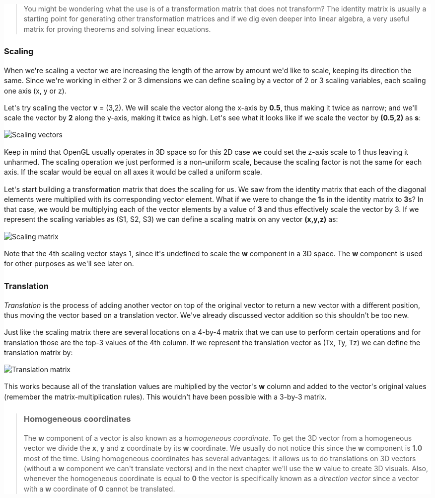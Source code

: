 >You might be wondering what the use is of a transformation matrix that does not transform? The identity matrix is usually a starting point for generating other transformation matrices and if we dig even deeper into linear algebra, a very useful matrix for proving theorems and solving linear equations.

### Scaling

When we're scaling a vector we are increasing the length of the arrow by amount we'd like to scale, keeping its direction the same. Since we're working in either 2 or 3 dimensions we can define scaling by a vector of 2 or 3 scaling variables, each scaling one axis (x, y or z).

Let's try scaling the vector **v** = (3,2). We will scale the vector along the x-axis by **0.5**, thus making it twice as narrow; and we'll scale the vector by **2** along the y-axis, making it twice as high. Let's see what it looks like if we scale the vector by **(0.5,2)** as **s**:

![Scaling vectors](img/7-vector_scale.png)

Keep in mind that OpenGL usually operates in 3D space so for this 2D case we could set the z-axis scale to 1 thus leaving it unharmed. The scaling operation we just performed is a non-uniform scale, because the scaling factor is not the same for each axis. If the scalar would be equal on all axes it would be called a uniform scale.

Let's start building a transformation matrix that does the scaling for us. We saw from the identity matrix that each of the diagonal elements were multiplied with its corresponding vector element. What if we were to change the **1**s in the identity matrix to **3**s? In that case, we would be multiplying each of the vector elements by a value of **3** and thus effectively scale the vector by 3. If we represent the scaling variables as (S1, S2, S3) we can define a scaling matrix on any vector **(x,y,z)** as:

![Scaling matrix](img/7-latex_matrix_scale.png)

Note that the 4th scaling vector stays 1, since it's undefined to scale the **w** component in a 3D space. The **w** component is used for other purposes as we'll see later on.

### Translation

*Translation* is the process of adding another vector on top of the original vector to return a new vector with a different position, thus moving the vector based on a translation vector. We've already discussed vector addition so this shouldn't be too new.

Just like the scaling matrix there are several locations on a 4-by-4 matrix that we can use to perform certain operations and for translation those are the top-3 values of the 4th column. If we represent the translation vector as (Tx, Ty, Tz) we can define the translation matrix by:

![Translation matrix](img/7-latex_matrix_translation.png)

This works because all of the translation values are multiplied by the vector's **w** column and added to the vector's original values (remember the matrix-multiplication rules). This wouldn't have been possible with a 3-by-3 matrix.

>### Homogeneous coordinates
>
>The **w** component of a vector is also known as a *homogeneous coordinate*.
>To get the 3D vector from a homogeneous vector we divide the **x**, **y** and **z** coordinate by its **w** coordinate. We usually do not notice this since the **w** component is **1.0** most of the time. Using homogeneous coordinates has several advantages: it allows us to do translations on 3D vectors (without a **w** component we can't translate vectors) and in the next chapter we'll use the **w** value to create 3D visuals.
>Also, whenever the homogeneous coordinate is equal to **0** the vector is specifically known as a *direction vector* since a vector with a **w** coordinate of **0** cannot be translated.
